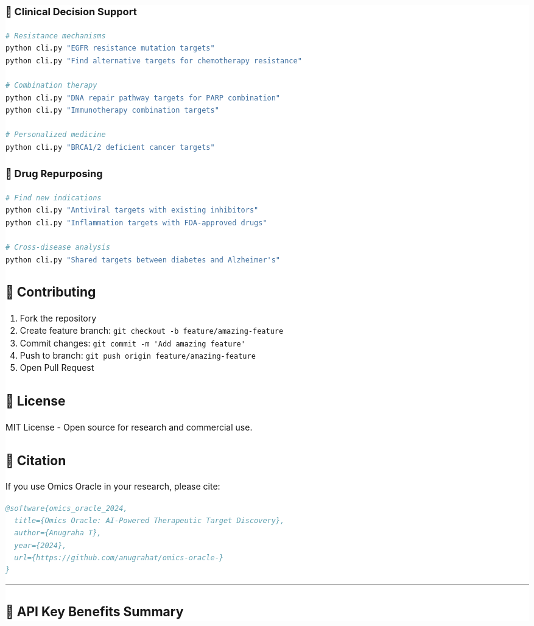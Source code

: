 ### 🏥 Clinical Decision Support
```bash
# Resistance mechanisms
python cli.py "EGFR resistance mutation targets"
python cli.py "Find alternative targets for chemotherapy resistance"

# Combination therapy
python cli.py "DNA repair pathway targets for PARP combination"
python cli.py "Immunotherapy combination targets"

# Personalized medicine
python cli.py "BRCA1/2 deficient cancer targets"
```

### 💊 Drug Repurposing
```bash
# Find new indications
python cli.py "Antiviral targets with existing inhibitors"
python cli.py "Inflammation targets with FDA-approved drugs"

# Cross-disease analysis
python cli.py "Shared targets between diabetes and Alzheimer's"
```

## 🤝 Contributing

1. Fork the repository
2. Create feature branch: `git checkout -b feature/amazing-feature`
3. Commit changes: `git commit -m 'Add amazing feature'`
4. Push to branch: `git push origin feature/amazing-feature`
5. Open Pull Request

## 📄 License

MIT License - Open source for research and commercial use.

## 🙏 Citation

If you use Omics Oracle in your research, please cite:

```bibtex
@software{omics_oracle_2024,
  title={Omics Oracle: AI-Powered Therapeutic Target Discovery},
  author={Anugraha T},
  year={2024},
  url={https://github.com/anugrahat/omics-oracle-}
}
```

---

## 🔑 API Key Benefits Summary
